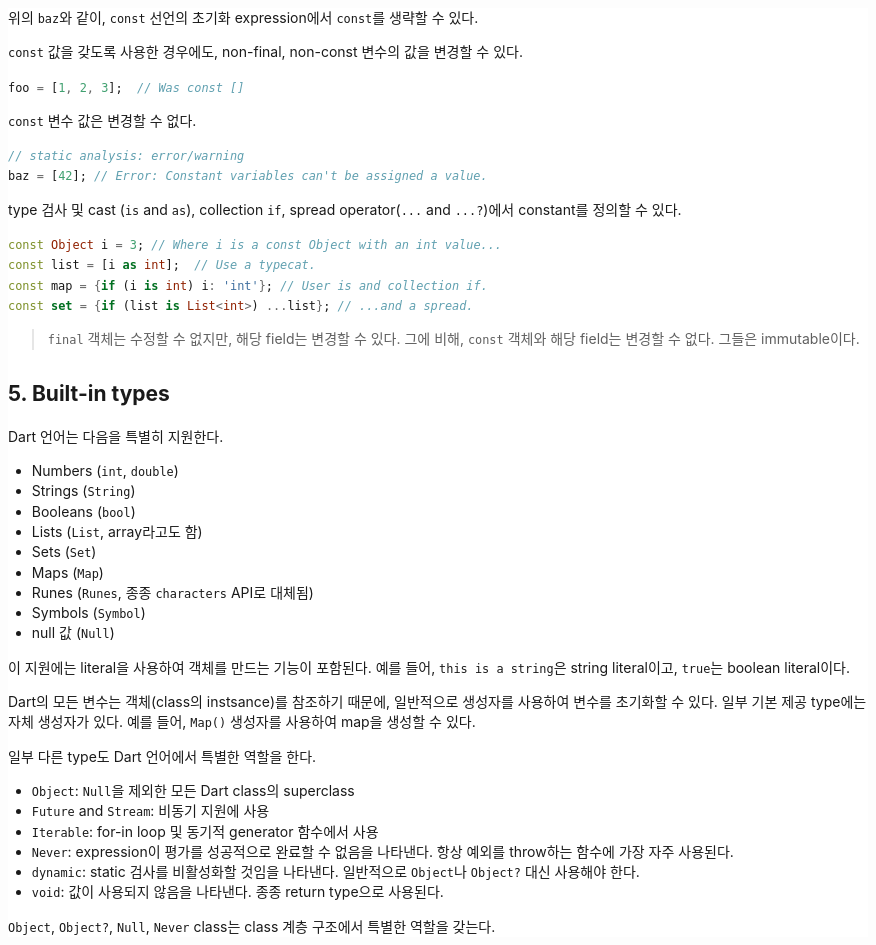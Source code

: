 위의 `baz`와 같이, `const` 선언의 초기화 expression에서 `const`를 생략할 수 있다.

`const` 값을 갖도록 사용한 경우에도, non-final, non-const 변수의 값을 변경할 수 있다.

```dart
foo = [1, 2, 3];  // Was const []
```

`const` 변수 값은 변경할 수 없다.

```dart
// static analysis: error/warning
baz = [42]; // Error: Constant variables can't be assigned a value.
```

type 검사 및 cast (`is` and `as`), collection `if`, spread operator(`...` and `...?`)에서 constant를 정의할 수 있다.

```dart
const Object i = 3; // Where i is a const Object with an int value...
const list = [i as int];  // Use a typecat.
const map = {if (i is int) i: 'int'}; // User is and collection if.
const set = {if (list is List<int>) ...list}; // ...and a spread.
```

> `final` 객체는 수정할 수 없지만, 해당 field는 변경할 수 있다. 그에 비해, `const` 객체와 해당 field는 변경할 수 없다. 그들은 immutable이다.

## 5. Built-in types

Dart 언어는 다음을 특별히 지원한다.

* Numbers (`int`, `double`)
* Strings (`String`)
* Booleans (`bool`)
* Lists (`List`, array라고도 함)
* Sets (`Set`)
* Maps (`Map`)
* Runes (`Runes`, 종종 `characters` API로 대체됨)
* Symbols (`Symbol`)
* null 값 (`Null`)

이 지원에는 literal을 사용하여 객체를 만드는 기능이 포함된다. 예를 들어, `this is a string`은 string literal이고, `true`는 boolean literal이다.

Dart의 모든 변수는 객체(class의 instsance)를 참조하기 때문에, 일반적으로 생성자를 사용하여 변수를 초기화할 수 있다. 일부 기본 제공 type에는 자체 생성자가 있다. 예를 들어, `Map()` 생성자를 사용하여 map을 생성할 수 있다.

일부 다른 type도 Dart 언어에서 특별한 역할을 한다.

* `Object`: `Null`을 제외한 모든 Dart class의 superclass
* `Future` and `Stream`: 비동기 지원에 사용
* `Iterable`: for-in loop 및 동기적 generator 함수에서 사용
* `Never`: expression이 평가를 성공적으로 완료할 수 없음을 나타낸다. 항상 예외를 throw하는 함수에 가장 자주 사용된다.
* `dynamic`: static 검사를 비활성화할 것임을 나타낸다. 일반적으로 `Object`나 `Object?` 대신 사용해야 한다.
* `void`: 값이 사용되지 않음을 나타낸다. 종종 return type으로 사용된다.

`Object`, `Object?`, `Null`, `Never` class는 class 계층 구조에서 특별한 역할을 갖는다.
